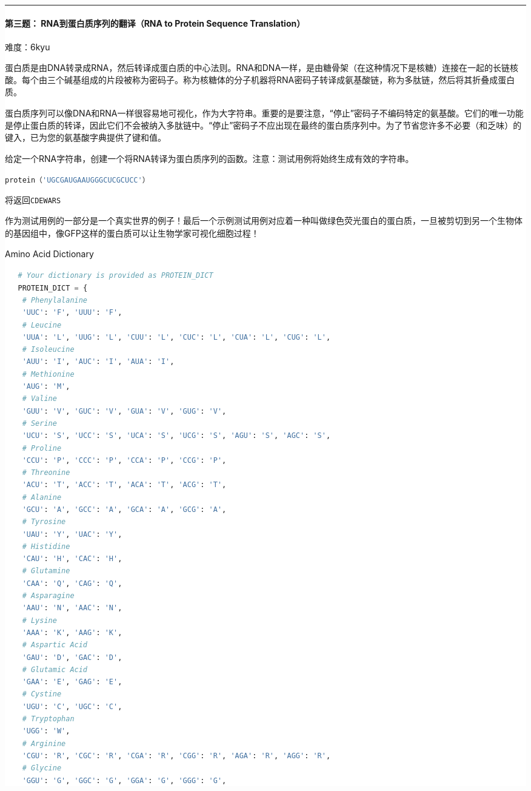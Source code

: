 
---

#### 第三题： RNA到蛋白质序列的翻译（RNA to Protein Sequence Translation）

难度：6kyu

蛋白质是由DNA转录成RNA，然后转译成蛋白质的中心法则。RNA和DNA一样，是由糖骨架（在这种情况下是核糖）连接在一起的长链核酸。每个由三个碱基组成的片段被称为密码子。称为核糖体的分子机器将RNA密码子转译成氨基酸链，称为多肽链，然后将其折叠成蛋白质。

蛋白质序列可以像DNA和RNA一样很容易地可视化，作为大字符串。重要的是要注意，“停止”密码子不编码特定的氨基酸。它们的唯一功能是停止蛋白质的转译，因此它们不会被纳入多肽链中。“停止”密码子不应出现在最终的蛋白质序列中。为了节省您许多不必要（和乏味）的键入，已为您的氨基酸字典提供了键和值。

给定一个RNA字符串，创建一个将RNA转译为蛋白质序列的函数。注意：测试用例将始终生成有效的字符串。

```python
protein（'UGCGAUGAAUGGGCUCGCUCC'）
```

将返回`CDEWARS`

作为测试用例的一部分是一个真实世界的例子！最后一个示例测试用例对应着一种叫做绿色荧光蛋白的蛋白质，一旦被剪切到另一个生物体的基因组中，像GFP这样的蛋白质可以让生物学家可视化细胞过程！

Amino Acid Dictionary

```python
   # Your dictionary is provided as PROTEIN_DICT
   PROTEIN_DICT = {
    # Phenylalanine
    'UUC': 'F', 'UUU': 'F',
    # Leucine
    'UUA': 'L', 'UUG': 'L', 'CUU': 'L', 'CUC': 'L', 'CUA': 'L', 'CUG': 'L',
    # Isoleucine
    'AUU': 'I', 'AUC': 'I', 'AUA': 'I',
    # Methionine
    'AUG': 'M',
    # Valine
    'GUU': 'V', 'GUC': 'V', 'GUA': 'V', 'GUG': 'V',
    # Serine
    'UCU': 'S', 'UCC': 'S', 'UCA': 'S', 'UCG': 'S', 'AGU': 'S', 'AGC': 'S',
    # Proline
    'CCU': 'P', 'CCC': 'P', 'CCA': 'P', 'CCG': 'P',
    # Threonine
    'ACU': 'T', 'ACC': 'T', 'ACA': 'T', 'ACG': 'T',
    # Alanine
    'GCU': 'A', 'GCC': 'A', 'GCA': 'A', 'GCG': 'A',
    # Tyrosine
    'UAU': 'Y', 'UAC': 'Y',
    # Histidine
    'CAU': 'H', 'CAC': 'H',
    # Glutamine
    'CAA': 'Q', 'CAG': 'Q',
    # Asparagine
    'AAU': 'N', 'AAC': 'N',
    # Lysine
    'AAA': 'K', 'AAG': 'K',
    # Aspartic Acid
    'GAU': 'D', 'GAC': 'D',
    # Glutamic Acid
    'GAA': 'E', 'GAG': 'E',
    # Cystine
    'UGU': 'C', 'UGC': 'C',
    # Tryptophan
    'UGG': 'W',
    # Arginine
    'CGU': 'R', 'CGC': 'R', 'CGA': 'R', 'CGG': 'R', 'AGA': 'R', 'AGG': 'R',
    # Glycine
    'GGU': 'G', 'GGC': 'G', 'GGA': 'G', 'GGG': 'G',
```